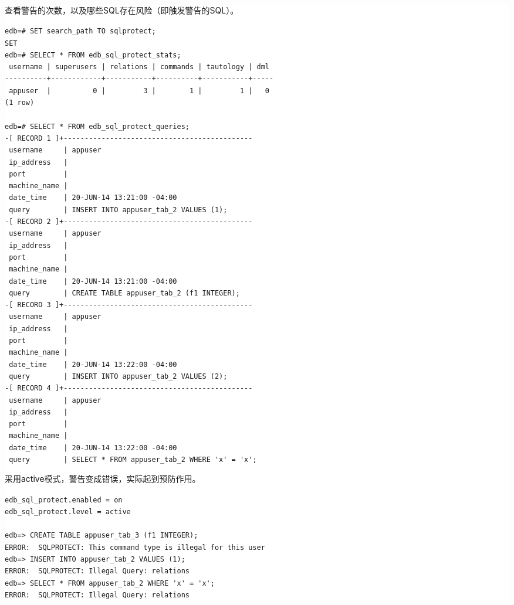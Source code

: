 查看警告的次数，以及哪些SQL存在风险（即触发警告的SQL）。      
      
```      
edb=# SET search_path TO sqlprotect;      
SET      
edb=# SELECT * FROM edb_sql_protect_stats;      
 username | superusers | relations | commands | tautology | dml       
----------+------------+-----------+----------+-----------+-----      
 appuser  |          0 |         3 |        1 |         1 |   0      
(1 row)      
      
edb=# SELECT * FROM edb_sql_protect_queries;      
-[ RECORD 1 ]+---------------------------------------------      
 username     | appuser                                            
 ip_address   |                                                    
 port         |                                                    
 machine_name |                                                    
 date_time    | 20-JUN-14 13:21:00 -04:00                          
 query        | INSERT INTO appuser_tab_2 VALUES (1);              
-[ RECORD 2 ]+---------------------------------------------      
 username     | appuser                                            
 ip_address   |                                                    
 port         |                                                    
 machine_name |                                                    
 date_time    | 20-JUN-14 13:21:00 -04:00                          
 query        | CREATE TABLE appuser_tab_2 (f1 INTEGER);           
-[ RECORD 3 ]+---------------------------------------------      
 username     | appuser                                            
 ip_address   |                                                    
 port         |                                                    
 machine_name |                                                    
 date_time    | 20-JUN-14 13:22:00 -04:00                          
 query        | INSERT INTO appuser_tab_2 VALUES (2);              
-[ RECORD 4 ]+---------------------------------------------      
 username     | appuser                                            
 ip_address   |                                                    
 port         |                                                    
 machine_name |                                                    
 date_time    | 20-JUN-14 13:22:00 -04:00                          
 query        | SELECT * FROM appuser_tab_2 WHERE 'x' = 'x';      
```      
      
采用active模式，警告变成错误，实际起到预防作用。      
      
```      
edb_sql_protect.enabled = on      
edb_sql_protect.level = active      
      
edb=> CREATE TABLE appuser_tab_3 (f1 INTEGER);      
ERROR:  SQLPROTECT: This command type is illegal for this user      
edb=> INSERT INTO appuser_tab_2 VALUES (1);      
ERROR:  SQLPROTECT: Illegal Query: relations      
edb=> SELECT * FROM appuser_tab_2 WHERE 'x' = 'x';      
ERROR:  SQLPROTECT: Illegal Query: relations      
```      
      